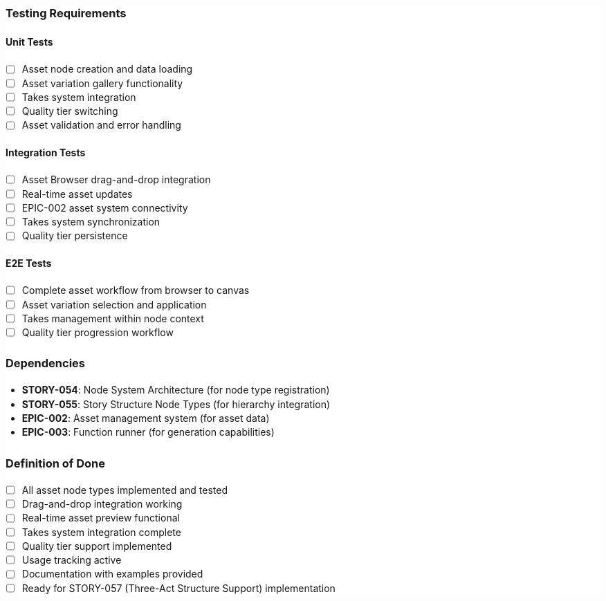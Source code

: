 ### Testing Requirements

#### Unit Tests
- [ ] Asset node creation and data loading
- [ ] Asset variation gallery functionality
- [ ] Takes system integration
- [ ] Quality tier switching
- [ ] Asset validation and error handling

#### Integration Tests
- [ ] Asset Browser drag-and-drop integration
- [ ] Real-time asset updates
- [ ] EPIC-002 asset system connectivity
- [ ] Takes system synchronization
- [ ] Quality tier persistence

#### E2E Tests
- [ ] Complete asset workflow from browser to canvas
- [ ] Asset variation selection and application
- [ ] Takes management within node context
- [ ] Quality tier progression workflow

### Dependencies
- **STORY-054**: Node System Architecture (for node type registration)
- **STORY-055**: Story Structure Node Types (for hierarchy integration)
- **EPIC-002**: Asset management system (for asset data)
- **EPIC-003**: Function runner (for generation capabilities)

### Definition of Done
- [ ] All asset node types implemented and tested
- [ ] Drag-and-drop integration working
- [ ] Real-time asset preview functional
- [ ] Takes system integration complete
- [ ] Quality tier support implemented
- [ ] Usage tracking active
- [ ] Documentation with examples provided
- [ ] Ready for STORY-057 (Three-Act Structure Support) implementation